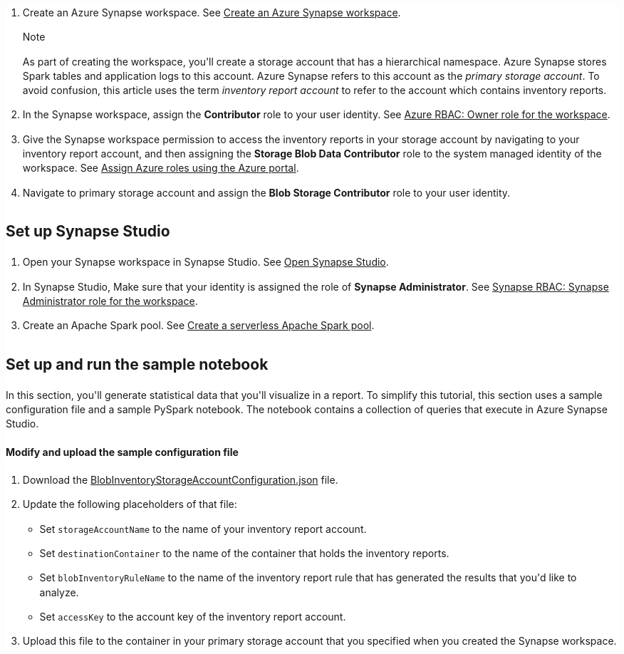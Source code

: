 1. Create an Azure Synapse workspace. See [Create an Azure Synapse workspace](../../synapse-analytics//get-started-create-workspace.md). 

   > [!NOTE]
   > As part of creating the workspace, you'll create a storage account that has a hierarchical namespace. Azure Synapse stores Spark tables and application logs to this account. Azure Synapse refers to this account as the _primary storage account_. To avoid confusion, this article uses the term _inventory report account_ to refer to the account which contains inventory reports.

2. In the Synapse workspace, assign the **Contributor** role to your user identity. See [Azure RBAC: Owner role for the workspace](../../synapse-analytics/get-started-add-admin.md#azure-rbac-owner-role-for-the-workspace).

3. Give the Synapse workspace permission to access the inventory reports in your storage account by navigating to your inventory report account, and then assigning the **Storage Blob Data Contributor** role to the system managed identity of the workspace. See [Assign Azure roles using the Azure portal](../../role-based-access-control/role-assignments-portal.md).

4. Navigate to primary storage account and assign the **Blob Storage Contributor** role to your user identity.

## Set up Synapse Studio

1. Open your Synapse workspace in Synapse Studio. See [Open Synapse Studio](../../synapse-analytics/get-started-create-workspace.md#open-synapse-studio).

2. In Synapse Studio, Make sure that your identity is assigned the role of **Synapse Administrator**. See [Synapse RBAC: Synapse Administrator role for the workspace](../../synapse-analytics/get-started-add-admin.md#synapse-rbac-synapse-administrator-role-for-the-workspace).

3. Create an Apache Spark pool. See [Create a serverless Apache Spark pool](../../synapse-analytics/get-started-analyze-spark.md#create-a-serverless-apache-spark-pool).

## Set up and run the sample notebook

In this section, you'll generate statistical data that you'll visualize in a report. To simplify this tutorial, this section uses a sample configuration file and a sample PySpark notebook. The notebook contains a collection of queries that execute in Azure Synapse Studio. 

#### Modify and upload the sample configuration file

1. Download the [BlobInventoryStorageAccountConfiguration.json](https://github.com/microsoft/Blob-Inventory-Report-Analytics/blob/main/src/BlobInventoryStorageAccountConfiguration.json) file.

2. Update the following placeholders of that file:

   - Set `storageAccountName` to the name of your inventory report account.
   
   - Set `destinationContainer` to the name of the container that holds the inventory reports.
   
   - Set `blobInventoryRuleName` to the name of the inventory report rule that has generated the results that you'd like to analyze.
   
   - Set `accessKey` to the account key of the inventory report account.

3. Upload this file to the container in your primary storage account that you specified when you created the Synapse workspace. 
